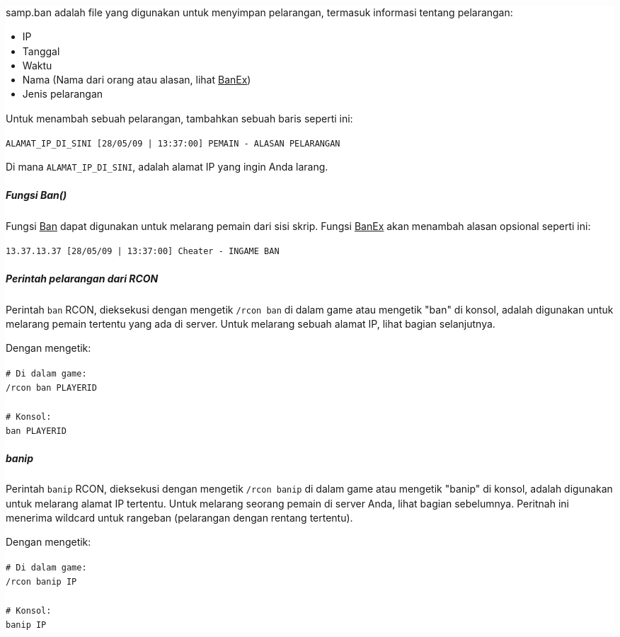 samp.ban adalah file yang digunakan untuk menyimpan pelarangan, termasuk informasi tentang pelarangan:

- IP
- Tanggal
- Waktu
- Nama (Nama dari orang atau alasan, lihat [BanEx](../scripting/functions/BanEx))
- Jenis pelarangan

Untuk menambah sebuah pelarangan, tambahkan sebuah baris seperti ini:

```
ALAMAT_IP_DI_SINI [28/05/09 | 13:37:00] PEMAIN - ALASAN PELARANGAN
```

Di mana `ALAMAT_IP_DI_SINI`, adalah alamat IP yang ingin Anda larang.

##### Fungsi Ban()

Fungsi [Ban](../scripting/functions/Ban) dapat digunakan untuk melarang pemain dari sisi skrip. Fungsi [BanEx](../scripting/functions/BanEx) akan menambah alasan opsional seperti ini:

```
13.37.13.37 [28/05/09 | 13:37:00] Cheater - INGAME BAN
```

##### Perintah pelarangan dari RCON

Perintah `ban` RCON, dieksekusi dengan mengetik `/rcon ban` di dalam game atau mengetik "ban" di konsol, adalah digunakan untuk melarang pemain tertentu yang ada di server. Untuk melarang sebuah alamat IP, lihat bagian selanjutnya.

Dengan mengetik:

```
# Di dalam game:
/rcon ban PLAYERID

# Konsol:
ban PLAYERID
```

##### banip

Perintah `banip` RCON, dieksekusi dengan mengetik `/rcon banip` di dalam game atau mengetik "banip" di konsol, adalah digunakan untuk melarang alamat IP tertentu. Untuk melarang seorang pemain di server Anda, lihat bagian sebelumnya. Peritnah ini menerima wildcard untuk rangeban (pelarangan dengan rentang tertentu).

Dengan mengetik:

```
# Di dalam game:
/rcon banip IP

# Konsol:
banip IP
```
